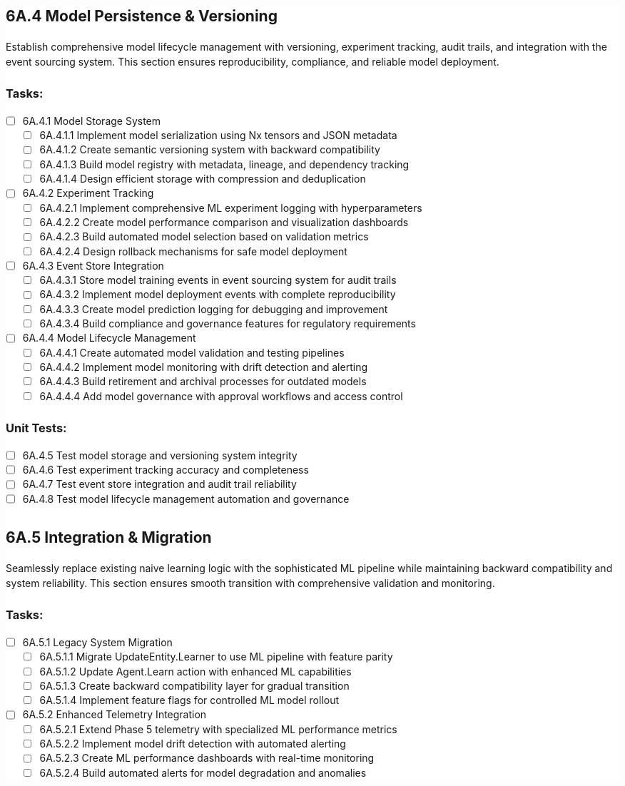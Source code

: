 ## 6A.4 Model Persistence & Versioning

Establish comprehensive model lifecycle management with versioning, experiment tracking, audit trails, and integration with the event sourcing system. This section ensures reproducibility, compliance, and reliable model deployment.

### Tasks:
- [ ] 6A.4.1 Model Storage System
  - [ ] 6A.4.1.1 Implement model serialization using Nx tensors and JSON metadata
  - [ ] 6A.4.1.2 Create semantic versioning system with backward compatibility
  - [ ] 6A.4.1.3 Build model registry with metadata, lineage, and dependency tracking
  - [ ] 6A.4.1.4 Design efficient storage with compression and deduplication

- [ ] 6A.4.2 Experiment Tracking
  - [ ] 6A.4.2.1 Implement comprehensive ML experiment logging with hyperparameters
  - [ ] 6A.4.2.2 Create model performance comparison and visualization dashboards
  - [ ] 6A.4.2.3 Build automated model selection based on validation metrics
  - [ ] 6A.4.2.4 Design rollback mechanisms for safe model deployment

- [ ] 6A.4.3 Event Store Integration
  - [ ] 6A.4.3.1 Store model training events in event sourcing system for audit trails
  - [ ] 6A.4.3.2 Implement model deployment events with complete reproducibility
  - [ ] 6A.4.3.3 Create model prediction logging for debugging and improvement
  - [ ] 6A.4.3.4 Build compliance and governance features for regulatory requirements

- [ ] 6A.4.4 Model Lifecycle Management
  - [ ] 6A.4.4.1 Create automated model validation and testing pipelines
  - [ ] 6A.4.4.2 Implement model monitoring with drift detection and alerting
  - [ ] 6A.4.4.3 Build retirement and archival processes for outdated models
  - [ ] 6A.4.4.4 Add model governance with approval workflows and access control

### Unit Tests:
- [ ] 6A.4.5 Test model storage and versioning system integrity
- [ ] 6A.4.6 Test experiment tracking accuracy and completeness
- [ ] 6A.4.7 Test event store integration and audit trail reliability
- [ ] 6A.4.8 Test model lifecycle management automation and governance

## 6A.5 Integration & Migration

Seamlessly replace existing naive learning logic with the sophisticated ML pipeline while maintaining backward compatibility and system reliability. This section ensures smooth transition with comprehensive validation and monitoring.

### Tasks:
- [ ] 6A.5.1 Legacy System Migration
  - [ ] 6A.5.1.1 Migrate UpdateEntity.Learner to use ML pipeline with feature parity
  - [ ] 6A.5.1.2 Update Agent.Learn action with enhanced ML capabilities
  - [ ] 6A.5.1.3 Create backward compatibility layer for gradual transition
  - [ ] 6A.5.1.4 Implement feature flags for controlled ML model rollout

- [ ] 6A.5.2 Enhanced Telemetry Integration
  - [ ] 6A.5.2.1 Extend Phase 5 telemetry with specialized ML performance metrics
  - [ ] 6A.5.2.2 Implement model drift detection with automated alerting
  - [ ] 6A.5.2.3 Create ML performance dashboards with real-time monitoring
  - [ ] 6A.5.2.4 Build automated alerts for model degradation and anomalies

